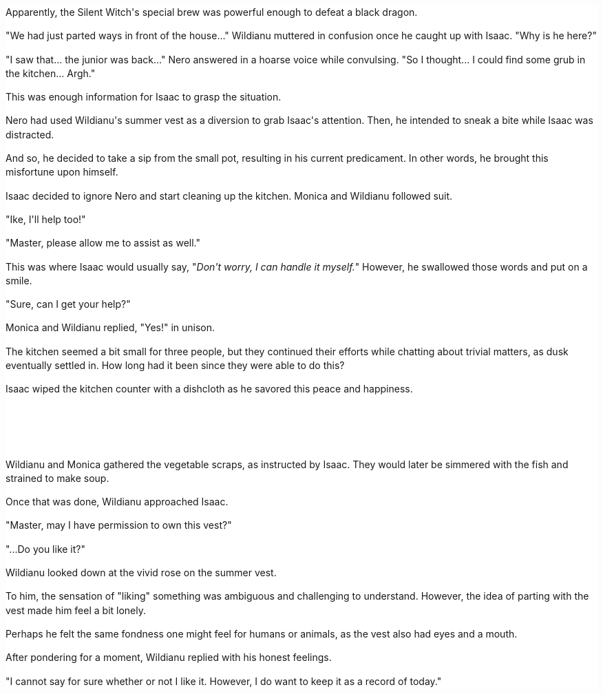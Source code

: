 Apparently, the Silent Witch's special brew was powerful enough to defeat a black dragon.

"We had just parted ways in front of the house..." Wildianu muttered in confusion once he caught up with Isaac. "Why is he here?"

"I saw that... the junior was back..." Nero answered in a hoarse voice while convulsing. "So I thought... I could find some grub in the kitchen... Argh."

This was enough information for Isaac to grasp the situation.

Nero had used Wildianu's summer vest as a diversion to grab Isaac's attention. Then, he intended to sneak a bite while Isaac was distracted.

And so, he decided to take a sip from the small pot, resulting in his current predicament. In other words, he brought this misfortune upon himself.

Isaac decided to ignore Nero and start cleaning up the kitchen. Monica and Wildianu followed suit.

"Ike, I'll help too!"

"Master, please allow me to assist as well."

This was where Isaac would usually say, "*Don't worry, I can handle it myself.*" However, he swallowed those words and put on a smile.

"Sure, can I get your help?"

Monica and Wildianu replied, "Yes!" in unison.

The kitchen seemed a bit small for three people, but they continued their efforts while chatting about trivial matters, as dusk eventually settled in. How long had it been since they were able to do this?

Isaac wiped the kitchen counter with a dishcloth as he savored this peace and happiness.

<br/>

<br/>

<br/>

Wildianu and Monica gathered the vegetable scraps, as instructed by Isaac. They would later be simmered with the fish and strained to make soup.

Once that was done, Wildianu approached Isaac.

"Master, may I have permission to own this vest?"

"...Do you like it?"

Wildianu looked down at the vivid rose on the summer vest.

To him, the sensation of "liking" something was ambiguous and challenging to understand. However, the idea of parting with the vest made him feel a bit lonely.

Perhaps he felt the same fondness one might feel for humans or animals, as the vest also had eyes and a mouth.

After pondering for a moment, Wildianu replied with his honest feelings.

"I cannot say for sure whether or not I like it. However, I do want to keep it as a record of today."
